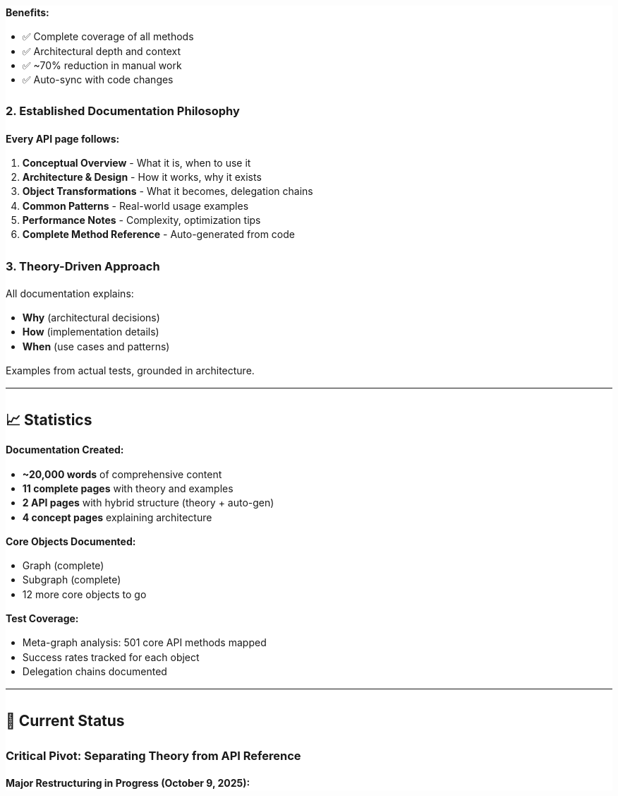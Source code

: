 **Benefits:**
- ✅ Complete coverage of all methods
- ✅ Architectural depth and context
- ✅ ~70% reduction in manual work
- ✅ Auto-sync with code changes

### 2. Established Documentation Philosophy

**Every API page follows:**
1. **Conceptual Overview** - What it is, when to use it
2. **Architecture & Design** - How it works, why it exists
3. **Object Transformations** - What it becomes, delegation chains
4. **Common Patterns** - Real-world usage examples
5. **Performance Notes** - Complexity, optimization tips
6. **Complete Method Reference** - Auto-generated from code

### 3. Theory-Driven Approach

All documentation explains:
- **Why** (architectural decisions)
- **How** (implementation details)
- **When** (use cases and patterns)

Examples from actual tests, grounded in architecture.

---

## 📈 Statistics

**Documentation Created:**
- **~20,000 words** of comprehensive content
- **11 complete pages** with theory and examples
- **2 API pages** with hybrid structure (theory + auto-gen)
- **4 concept pages** explaining architecture

**Core Objects Documented:**
- Graph (complete)
- Subgraph (complete)
- 12 more core objects to go

**Test Coverage:**
- Meta-graph analysis: 501 core API methods mapped
- Success rates tracked for each object
- Delegation chains documented

---

## 🔄 Current Status

### Critical Pivot: Separating Theory from API Reference

**Major Restructuring in Progress (October 9, 2025):**
